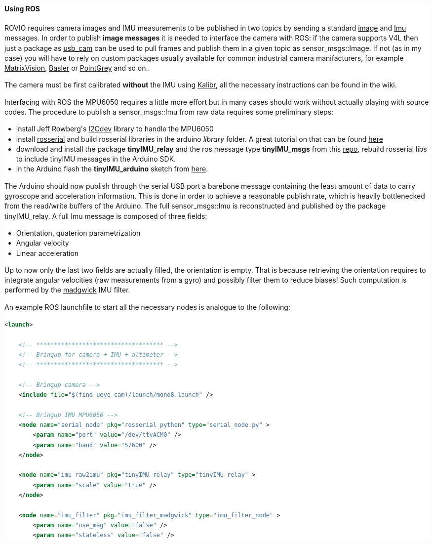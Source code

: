 #### **Using ROS**
ROVIO requires camera images and IMU measurements to be published in two topics by sending a standard [image](http://docs.ros.org/api/sensor_msgs/html/msg/Image.html) and [Imu](http://docs.ros.org/api/sensor_msgs/html/msg/Imu.html) messages. In order to publish **image messages** it is needed to interface the camera with ROS: if the camera supports V4L then just a package as [usb_cam](http://wiki.ros.org/usb_cam) can be used to pull frames and publish them in a given topic as sensor_msgs::Image. If not (as in my case) you will have to rely on custom packages usually available for common industrial camera manifacturers, for example [MatrixVision](https://github.com/ethz-asl/matrixvision_camera), [Basler](http://wiki.ros.org/pylon_camera) or [PointGrey](https://github.com/ros-drivers/pointgrey_camera_driver) and so on..

The camera must be first calibrated **without** the IMU using [Kalibr](https://github.com/ethz-asl/kalibr
), all the necessary instructions can be found in the wiki.

Interfacing with ROS the MPU6050 requires a little more effort but in many cases should work without actually playing with source codes. The procedure to publish a sensor_msgs::Imu from raw data requires some preliminary steps:
* install Jeff Rowberg's [I2Cdev](https://github.com/jrowberg/i2cdevlib) library to handle the MPU6050
* install [rosserial](wiki.ros.org/rosserial) and build rosserial libraries in the arduino _library_ folder. A great tutorial on that can be found [here](wiki.ros.org/rosserial_arduino/Tutorials)
* download and install the package **tinyIMU_relay** and the ros message type **tinyIMU_msgs** from this [repo](https://github.com/superjax), rebuild rosserial libs to include tinyIMU messages in the Arduino SDK.
* in the Arduino flash the **tinyIMU_arduino** sketch from [here](https://github.com/superjax/tinyIMU_arduino).

The Arduino should now publish through the serial USB port a barebone message containing the least amount of data to carry gyroscope and acceleration information. This is done in order to achieve a reasonable publish rate, which is heavily bottlenecked from the read/write buffers of the Arduino. The full sensor_msgs::Imu is reconstructed and published by the package tinyIMU_relay. A full Imu message is composed of three fields:
* Orientation, quaterion parametrization
* Angular velocity
* Linear acceleration

Up to now only the last two fields are actually filled, the orientation is empty. That is because retrieving the orientation requires to integrate angular velocities (raw measurements from a gyro) and possibly filter them to reduce biases! Such computation is performed by the [madgwick](wiki.ros.org/imu_filter_madgwick) IMU filter.

An example ROS launchfile to start all the necessary nodes is analogue to the following:
```xml
<launch>

	<!-- ************************************ -->
	<!-- Bringup for camera + IMU + altimeter -->
	<!-- ************************************ -->

	<!-- Bringup camera -->
	<include file="$(find ueye_cam)/launch/mono8.launch" />
	
	<!-- Bringup IMU MPU6050 -->
	<node name="serial_node" pkg="rosserial_python" type="serial_node.py" >
		<param name="port" value="/dev/ttyACM0" />
		<param name="baud" value="57600" />
	</node>
	
	<node name="imu_raw2imu" pkg="tinyIMU_relay" type="tinyIMU_relay" >
		<param name="scale" value="true" />
	</node>
	
	<node name="imu_filter" pkg="imu_filter_madgwick" type="imu_filter_node" >
		<param name="use_mag" value="false" />
		<param name="stateless" value="false" />
```